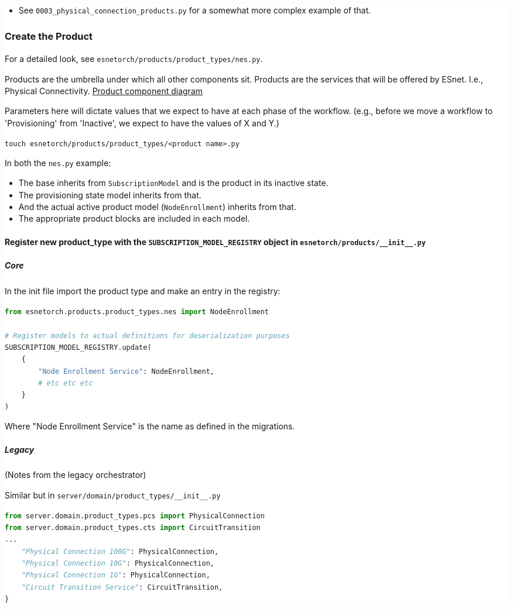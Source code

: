 - See `0003_physical_connection_products.py` for a somewhat more complex example of that.

### Create the Product

For a detailed look, see `esnetorch/products/product_types/nes.py`.

Products are the umbrella under which all other components sit. Products are the services that will be offered by ESnet. I.e., Physical Connectivity.
[Product component diagram](https://docs.google.com/drawings/d/15r0gkI9Sl7Znc6QCCYrB5V-jc9awoRVSRtUdEAdHuHA/edit?usp=sharing)

Parameters here will dictate values that we expect to have at each phase of the workflow. (e.g., before we move a workflow to 'Provisioning' from 'Inactive', we expect to have the values of X and Y.)

```shell
touch esnetorch/products/product_types/<product name>.py
```

In both the `nes.py` example:

- The base inherits from `SubscriptionModel` and is the product in its inactive state.
- The provisioning state model inherits from that.
- And the actual active product model (`NodeEnrollment`) inherits from that.
- The appropriate product blocks are included in each model.

#### Register new product_type with the `SUBSCRIPTION_MODEL_REGISTRY` object in `esnetorch/products/__init__.py`

##### Core

In the init file import the product type and make an entry in the registry:

```python
from esnetorch.products.product_types.nes import NodeEnrollment

# Register models to actual definitions for deserialization purposes
SUBSCRIPTION_MODEL_REGISTRY.update(
    {
        "Node Enrollment Service": NodeEnrollment,
        # etc etc etc
    }
)
```

Where "Node Enrollment Service" is the name as defined in the migrations.

##### Legacy

(Notes from the legacy orchestrator)

Similar but in `server/domain/product_types/__init__.py`

```python
from server.domain.product_types.pcs import PhysicalConnection
from server.domain.product_types.cts import CircuitTransition
...
    "Physical Connection 100G": PhysicalConnection,
    "Physical Connection 10G": PhysicalConnection,
    "Physical Connection 1G": PhysicalConnection,
    "Circuit Transition Service": CircuitTransition,
}
```
